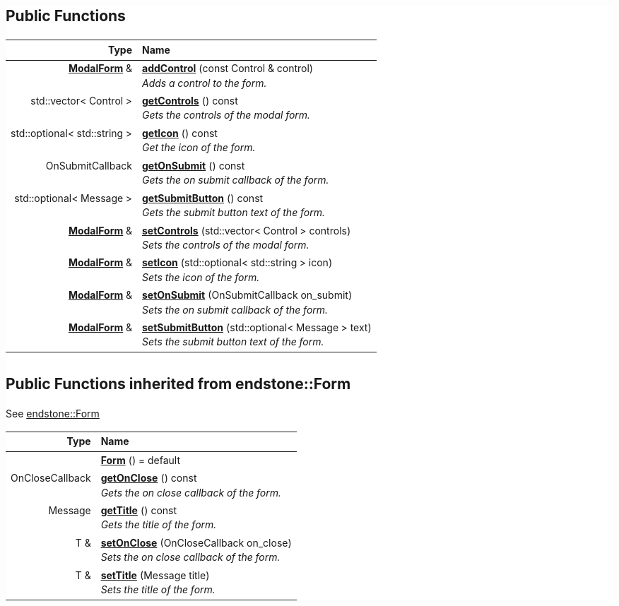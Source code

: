 















## Public Functions

| Type | Name |
| ---: | :--- |
|  [**ModalForm**](classendstone_1_1ModalForm.md) & | [**addControl**](#function-addcontrol) (const Control & control) <br>_Adds a control to the form._  |
|  std::vector&lt; Control &gt; | [**getControls**](#function-getcontrols) () const<br>_Gets the controls of the modal form._  |
|  std::optional&lt; std::string &gt; | [**getIcon**](#function-geticon) () const<br>_Get the icon of the form._  |
|  OnSubmitCallback | [**getOnSubmit**](#function-getonsubmit) () const<br>_Gets the on submit callback of the form._  |
|  std::optional&lt; Message &gt; | [**getSubmitButton**](#function-getsubmitbutton) () const<br>_Gets the submit button text of the form._  |
|  [**ModalForm**](classendstone_1_1ModalForm.md) & | [**setControls**](#function-setcontrols) (std::vector&lt; Control &gt; controls) <br>_Sets the controls of the modal form._  |
|  [**ModalForm**](classendstone_1_1ModalForm.md) & | [**setIcon**](#function-seticon) (std::optional&lt; std::string &gt; icon) <br>_Sets the icon of the form._  |
|  [**ModalForm**](classendstone_1_1ModalForm.md) & | [**setOnSubmit**](#function-setonsubmit) (OnSubmitCallback on\_submit) <br>_Sets the on submit callback of the form._  |
|  [**ModalForm**](classendstone_1_1ModalForm.md) & | [**setSubmitButton**](#function-setsubmitbutton) (std::optional&lt; Message &gt; text) <br>_Sets the submit button text of the form._  |


## Public Functions inherited from endstone::Form

See [endstone::Form](classendstone_1_1Form.md)

| Type | Name |
| ---: | :--- |
|   | [**Form**](classendstone_1_1Form.md#function-form) () = default<br> |
|  OnCloseCallback | [**getOnClose**](classendstone_1_1Form.md#function-getonclose) () const<br>_Gets the on close callback of the form._  |
|  Message | [**getTitle**](classendstone_1_1Form.md#function-gettitle) () const<br>_Gets the title of the form._  |
|  T & | [**setOnClose**](classendstone_1_1Form.md#function-setonclose) (OnCloseCallback on\_close) <br>_Sets the on close callback of the form._  |
|  T & | [**setTitle**](classendstone_1_1Form.md#function-settitle) (Message title) <br>_Sets the title of the form._  |











